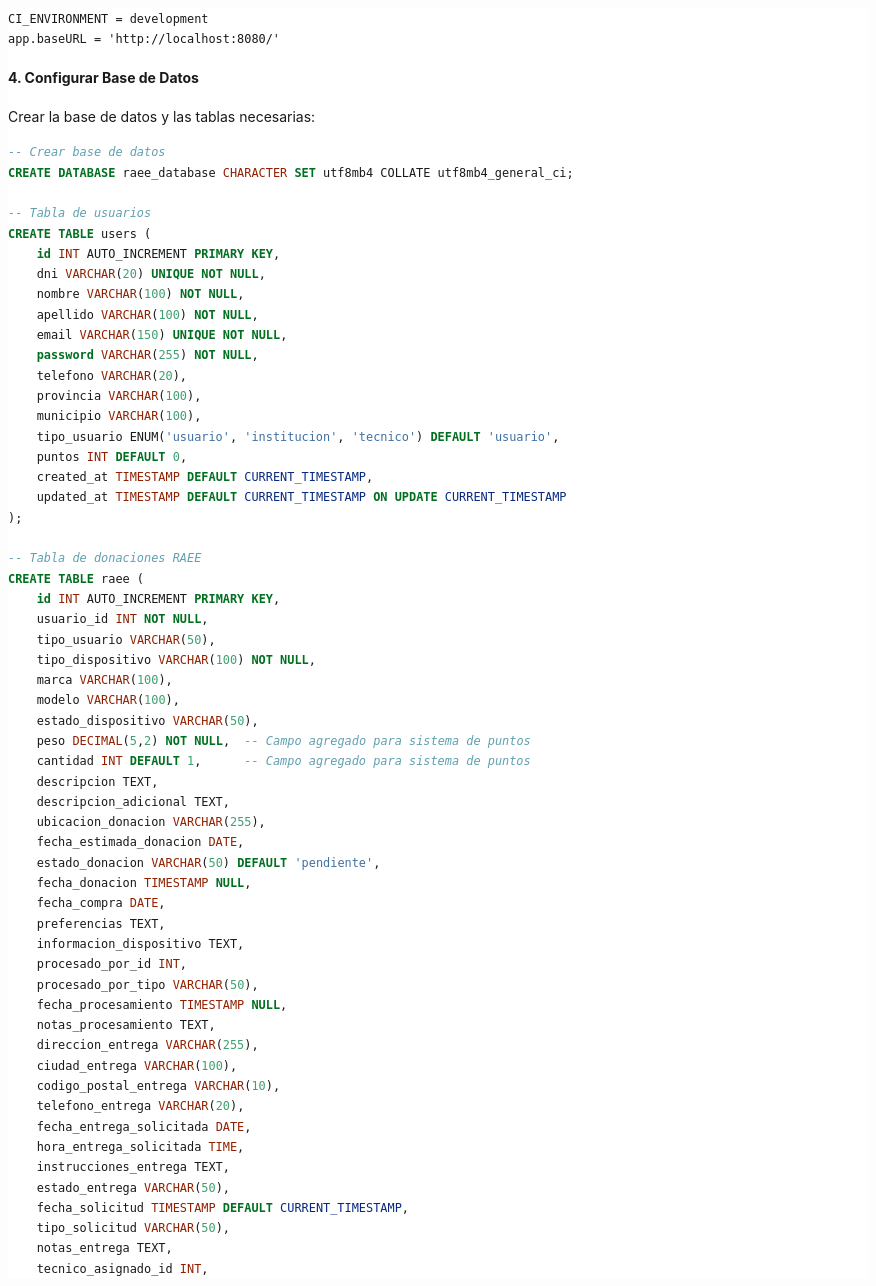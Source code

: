 ```env
CI_ENVIRONMENT = development
app.baseURL = 'http://localhost:8080/'
```

#### 4. Configurar Base de Datos
Crear la base de datos y las tablas necesarias:

```sql
-- Crear base de datos
CREATE DATABASE raee_database CHARACTER SET utf8mb4 COLLATE utf8mb4_general_ci;

-- Tabla de usuarios
CREATE TABLE users (
    id INT AUTO_INCREMENT PRIMARY KEY,
    dni VARCHAR(20) UNIQUE NOT NULL,
    nombre VARCHAR(100) NOT NULL,
    apellido VARCHAR(100) NOT NULL,
    email VARCHAR(150) UNIQUE NOT NULL,
    password VARCHAR(255) NOT NULL,
    telefono VARCHAR(20),
    provincia VARCHAR(100),
    municipio VARCHAR(100),
    tipo_usuario ENUM('usuario', 'institucion', 'tecnico') DEFAULT 'usuario',
    puntos INT DEFAULT 0,
    created_at TIMESTAMP DEFAULT CURRENT_TIMESTAMP,
    updated_at TIMESTAMP DEFAULT CURRENT_TIMESTAMP ON UPDATE CURRENT_TIMESTAMP
);

-- Tabla de donaciones RAEE
CREATE TABLE raee (
    id INT AUTO_INCREMENT PRIMARY KEY,
    usuario_id INT NOT NULL,
    tipo_usuario VARCHAR(50),
    tipo_dispositivo VARCHAR(100) NOT NULL,
    marca VARCHAR(100),
    modelo VARCHAR(100),
    estado_dispositivo VARCHAR(50),
    peso DECIMAL(5,2) NOT NULL,  -- Campo agregado para sistema de puntos
    cantidad INT DEFAULT 1,      -- Campo agregado para sistema de puntos
    descripcion TEXT,
    descripcion_adicional TEXT,
    ubicacion_donacion VARCHAR(255),
    fecha_estimada_donacion DATE,
    estado_donacion VARCHAR(50) DEFAULT 'pendiente',
    fecha_donacion TIMESTAMP NULL,
    fecha_compra DATE,
    preferencias TEXT,
    informacion_dispositivo TEXT,
    procesado_por_id INT,
    procesado_por_tipo VARCHAR(50),
    fecha_procesamiento TIMESTAMP NULL,
    notas_procesamiento TEXT,
    direccion_entrega VARCHAR(255),
    ciudad_entrega VARCHAR(100),
    codigo_postal_entrega VARCHAR(10),
    telefono_entrega VARCHAR(20),
    fecha_entrega_solicitada DATE,
    hora_entrega_solicitada TIME,
    instrucciones_entrega TEXT,
    estado_entrega VARCHAR(50),
    fecha_solicitud TIMESTAMP DEFAULT CURRENT_TIMESTAMP,
    tipo_solicitud VARCHAR(50),
    notas_entrega TEXT,
    tecnico_asignado_id INT,
```